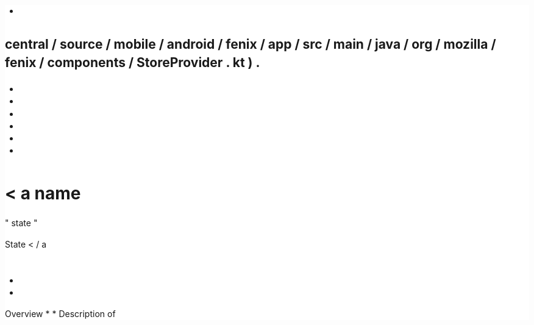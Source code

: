 -
central
/
source
/
mobile
/
android
/
fenix
/
app
/
src
/
main
/
java
/
org
/
mozilla
/
fenix
/
components
/
StoreProvider
.
kt
)
.
-
-
-
-
-
-
-
#
#
<
a
name
=
"
state
"
>
State
<
/
a
>
#
#
#
*
*
Overview
*
*
Description
of